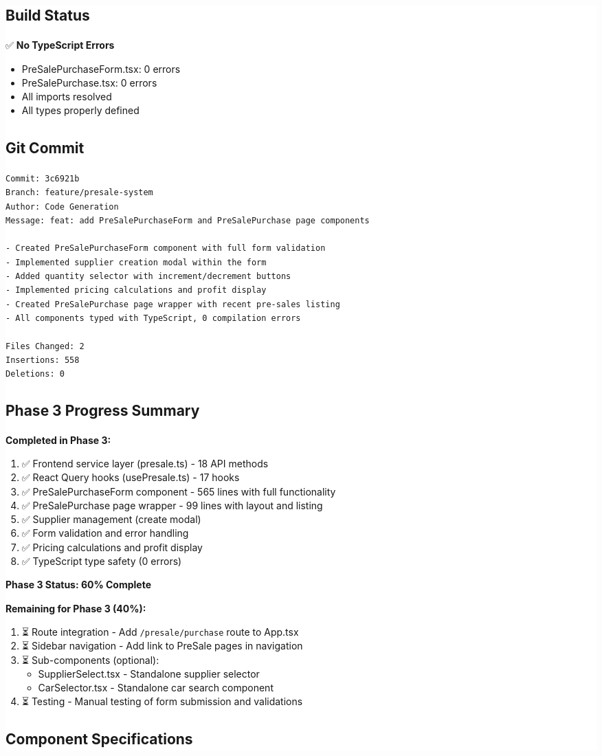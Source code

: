 ## Build Status
✅ **No TypeScript Errors**
- PreSalePurchaseForm.tsx: 0 errors
- PreSalePurchase.tsx: 0 errors
- All imports resolved
- All types properly defined

## Git Commit
```
Commit: 3c6921b
Branch: feature/presale-system
Author: Code Generation
Message: feat: add PreSalePurchaseForm and PreSalePurchase page components

- Created PreSalePurchaseForm component with full form validation
- Implemented supplier creation modal within the form
- Added quantity selector with increment/decrement buttons
- Implemented pricing calculations and profit display
- Created PreSalePurchase page wrapper with recent pre-sales listing
- All components typed with TypeScript, 0 compilation errors

Files Changed: 2
Insertions: 558
Deletions: 0
```

## Phase 3 Progress Summary

**Completed in Phase 3:**
1. ✅ Frontend service layer (presale.ts) - 18 API methods
2. ✅ React Query hooks (usePresale.ts) - 17 hooks
3. ✅ PreSalePurchaseForm component - 565 lines with full functionality
4. ✅ PreSalePurchase page wrapper - 99 lines with layout and listing
5. ✅ Supplier management (create modal)
6. ✅ Form validation and error handling
7. ✅ Pricing calculations and profit display
8. ✅ TypeScript type safety (0 errors)

**Phase 3 Status: 60% Complete**

**Remaining for Phase 3 (40%):**
1. ⏳ Route integration - Add `/presale/purchase` route to App.tsx
2. ⏳ Sidebar navigation - Add link to PreSale pages in navigation
3. ⏳ Sub-components (optional):
   - SupplierSelect.tsx - Standalone supplier selector
   - CarSelector.tsx - Standalone car search component
4. ⏳ Testing - Manual testing of form submission and validations

## Component Specifications
